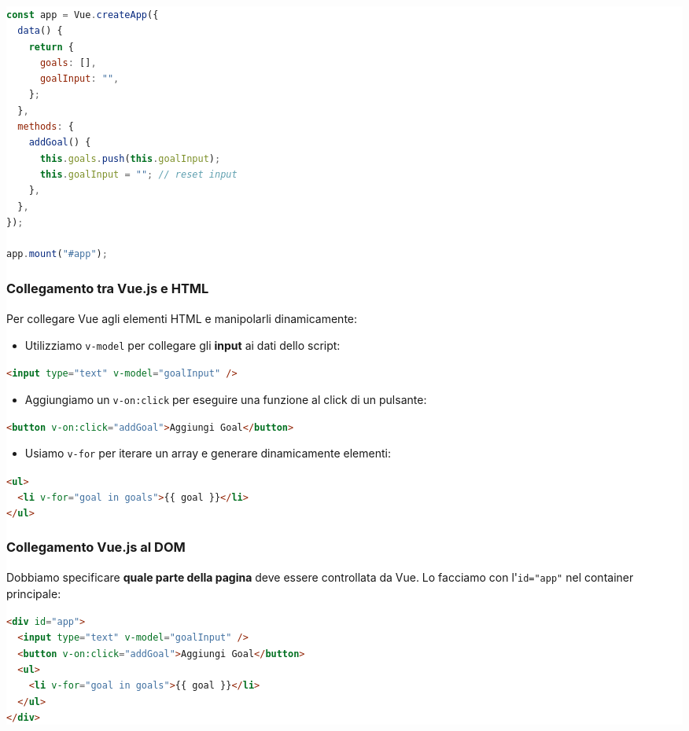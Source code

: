 ```js
const app = Vue.createApp({
  data() {
    return {
      goals: [],
      goalInput: "",
    };
  },
  methods: {
    addGoal() {
      this.goals.push(this.goalInput);
      this.goalInput = ""; // reset input
    },
  },
});

app.mount("#app");
```

### Collegamento tra Vue.js e HTML

Per collegare Vue agli elementi HTML e manipolarli dinamicamente:

- Utilizziamo `v-model` per collegare gli **input** ai dati dello script:

```html
<input type="text" v-model="goalInput" />
```

- Aggiungiamo un `v-on:click` per eseguire una funzione al click di un pulsante:

```html
<button v-on:click="addGoal">Aggiungi Goal</button>
```

- Usiamo `v-for` per iterare un array e generare dinamicamente elementi:

```html
<ul>
  <li v-for="goal in goals">{{ goal }}</li>
</ul>
```

### Collegamento Vue.js al DOM

Dobbiamo specificare **quale parte della pagina** deve essere controllata da Vue. Lo facciamo con l'`id="app"` nel container principale:

```html
<div id="app">
  <input type="text" v-model="goalInput" />
  <button v-on:click="addGoal">Aggiungi Goal</button>
  <ul>
    <li v-for="goal in goals">{{ goal }}</li>
  </ul>
</div>
```
